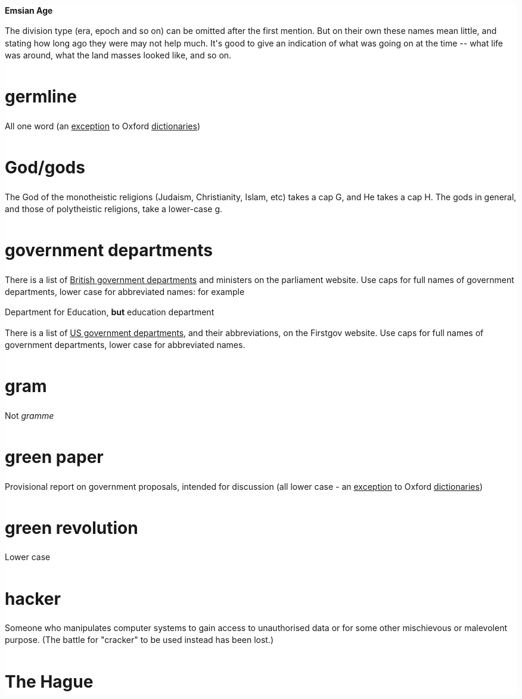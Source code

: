 **Emsian Age**  

The division type (era, epoch and so on) can be omitted after the first mention. But on their own these names mean little, and stating how long ago they were may not help much. It's good to give an indication of what was going on at the time -- what life was around, what the land masses looked like, and so on.

# germline  

All one word (an [exception](#spelling%20exceptions) to Oxford [dictionaries](http://oxforddictionaries.com/))

# God/gods  

The God of the monotheistic religions (Judaism, Christianity, Islam, etc) takes a cap G, and He takes a cap H. The gods in general, and those of polytheistic religions, take a lower-case g.

# government departments  

There is a list of [British government departments](https://www.gov.uk/government/organisations) and ministers on the parliament website. Use caps for full names of government departments, lower case for abbreviated names: for example  

Department for Education, **but** education department  

There is a list of [US government departments](http://www.firstgov.gov/Agencies/Federal/Executive.shtml), and their abbreviations, on the Firstgov website. Use caps for full names of government departments, lower case for abbreviated names.

# gram  

Not *gramme*

# green paper  

Provisional report on government proposals, intended for discussion (all lower case - an [exception](#spelling%20exceptions) to Oxford [dictionaries](http://oxforddictionaries.com/))

# green revolution  

Lower case

# hacker  

Someone who manipulates computer systems to gain access to unauthorised data or for some other mischievous or malevolent purpose. (The battle for "cracker" to be used instead has been lost.)

# The Hague  
